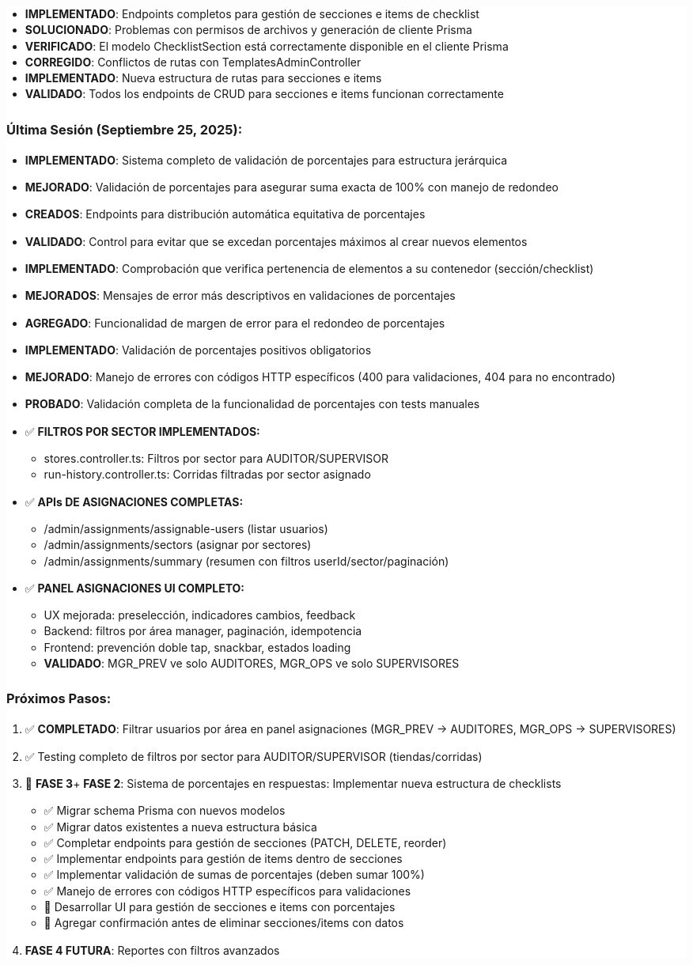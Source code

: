   - **IMPLEMENTADO**: Endpoints completos para gestión de secciones e items de checklist
  - **SOLUCIONADO**: Problemas con permisos de archivos y generación de cliente Prisma
  - **VERIFICADO**: El modelo ChecklistSection está correctamente disponible en el cliente Prisma
  - **CORREGIDO**: Conflictos de rutas con TemplatesAdminController
  - **IMPLEMENTADO**: Nueva estructura de rutas para secciones e items
  - **VALIDADO**: Todos los endpoints de CRUD para secciones e items funcionan correctamente
  
### Última Sesión (Septiembre 25, 2025):
  - **IMPLEMENTADO**: Sistema completo de validación de porcentajes para estructura jerárquica
  - **MEJORADO**: Validación de porcentajes para asegurar suma exacta de 100% con manejo de redondeo
  - **CREADOS**: Endpoints para distribución automática equitativa de porcentajes
  - **VALIDADO**: Control para evitar que se excedan porcentajes máximos al crear nuevos elementos
  - **IMPLEMENTADO**: Comprobación que verifica pertenencia de elementos a su contenedor (sección/checklist)
  - **MEJORADOS**: Mensajes de error más descriptivos en validaciones de porcentajes
  - **AGREGADO**: Funcionalidad de margen de error para el redondeo de porcentajes
  - **IMPLEMENTADO**: Validación de porcentajes positivos obligatorios
  - **MEJORADO**: Manejo de errores con códigos HTTP específicos (400 para validaciones, 404 para no encontrado)
  - **PROBADO**: Validación completa de la funcionalidad de porcentajes con tests manuales
  

- ✅ **FILTROS POR SECTOR IMPLEMENTADOS:**
  - stores.controller.ts: Filtros por sector para AUDITOR/SUPERVISOR
  - run-history.controller.ts: Corridas filtradas por sector asignado
- ✅ **APIs DE ASIGNACIONES COMPLETAS:**
  - /admin/assignments/assignable-users (listar usuarios)
  - /admin/assignments/sectors (asignar por sectores)
  - /admin/assignments/summary (resumen con filtros userId/sector/paginación)
- ✅ **PANEL ASIGNACIONES UI COMPLETO:**
  - UX mejorada: preselección, indicadores cambios, feedback
  - Backend: filtros por área manager, paginación, idempotencia
  - Frontend: prevención doble tap, snackbar, estados loading
  - **VALIDADO**: MGR_PREV ve solo AUDITORES, MGR_OPS ve solo SUPERVISORES

### Próximos Pasos:
1. ✅ **COMPLETADO**: Filtrar usuarios por área en panel asignaciones (MGR_PREV → AUDITORES, MGR_OPS → SUPERVISORES)
2. ✅ Testing completo de filtros por sector para AUDITOR/SUPERVISOR (tiendas/corridas)
3. 🔄 **FASE 3**+  **FASE 2**: Sistema de porcentajes en respuestas: Implementar nueva estructura de checklists
   - ✅ Migrar schema Prisma con nuevos modelos
   - ✅ Migrar datos existentes a nueva estructura básica
   - ✅ Completar endpoints para gestión de secciones (PATCH, DELETE, reorder)
   - ✅ Implementar endpoints para gestión de items dentro de secciones
   - ✅ Implementar validación de sumas de porcentajes (deben sumar 100%)
   - ✅ Manejo de errores con códigos HTTP específicos para validaciones
   - 🔨 Desarrollar UI para gestión de secciones e items con porcentajes
   - 🔨 Agregar confirmación antes de eliminar secciones/items con datos

5. **FASE 4 FUTURA**: Reportes con filtros avanzados
